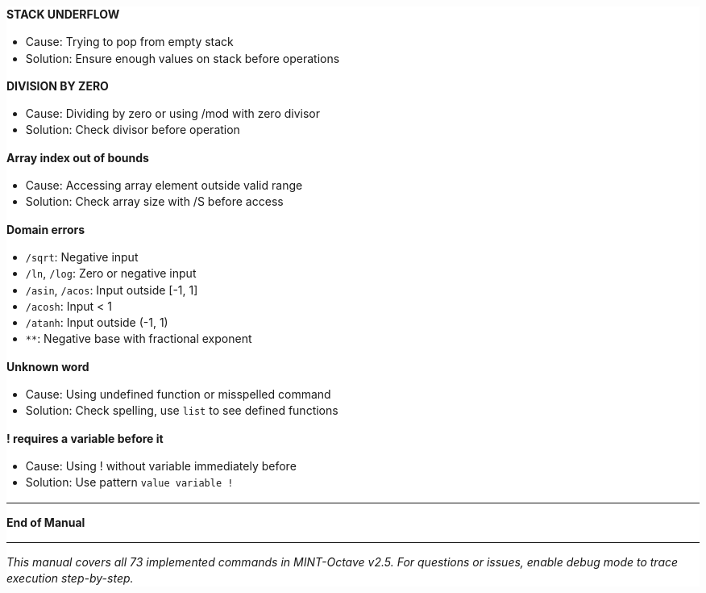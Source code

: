**STACK UNDERFLOW**
- Cause: Trying to pop from empty stack
- Solution: Ensure enough values on stack before operations

**DIVISION BY ZERO**
- Cause: Dividing by zero or using /mod with zero divisor
- Solution: Check divisor before operation

**Array index out of bounds**
- Cause: Accessing array element outside valid range
- Solution: Check array size with /S before access

**Domain errors**
- `/sqrt`: Negative input
- `/ln`, `/log`: Zero or negative input
- `/asin`, `/acos`: Input outside [-1, 1]
- `/acosh`: Input < 1
- `/atanh`: Input outside (-1, 1)
- `**`: Negative base with fractional exponent

**Unknown word**
- Cause: Using undefined function or misspelled command
- Solution: Check spelling, use `list` to see defined functions

**! requires a variable before it**
- Cause: Using ! without variable immediately before
- Solution: Use pattern `value variable !`

---

**End of Manual**

---

*This manual covers all 73 implemented commands in MINT-Octave v2.5. For questions or issues, enable debug mode to trace execution step-by-step.*
